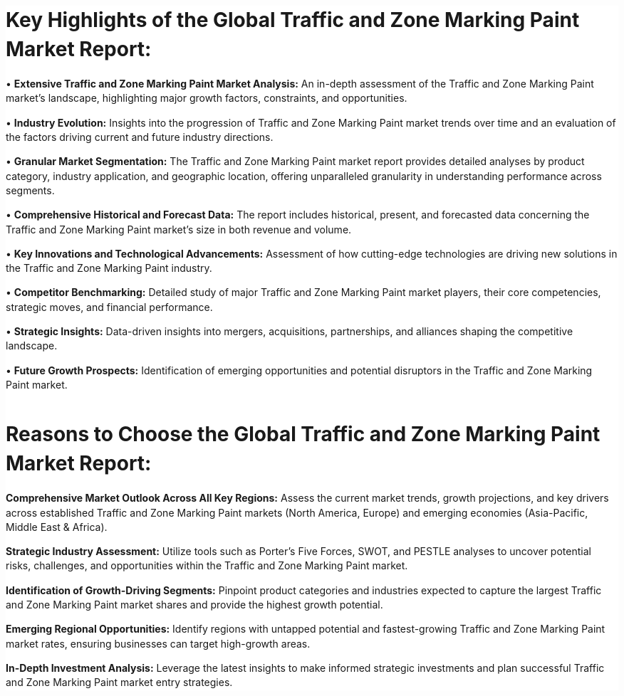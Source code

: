 # <strong>Key Highlights of the Global Traffic and Zone Marking Paint Market Report:</strong>

• <strong>Extensive Traffic and Zone Marking Paint Market Analysis:</strong> An in-depth assessment of the Traffic and Zone Marking Paint market’s landscape, highlighting major growth factors, constraints, and opportunities.

• <strong>Industry Evolution:</strong> Insights into the progression of Traffic and Zone Marking Paint market trends over time and an evaluation of the factors driving current and future industry directions.

• <strong>Granular Market Segmentation:</strong> The Traffic and Zone Marking Paint market report provides detailed analyses by product category, industry application, and geographic location, offering unparalleled granularity in understanding performance across segments.

• <strong>Comprehensive Historical and Forecast Data:</strong> The report includes historical, present, and forecasted data concerning the Traffic and Zone Marking Paint market’s size in both revenue and volume.

• <strong>Key Innovations and Technological Advancements:</strong> Assessment of how cutting-edge technologies are driving new solutions in the Traffic and Zone Marking Paint industry.

• <strong>Competitor Benchmarking:</strong> Detailed study of major Traffic and Zone Marking Paint market players, their core competencies, strategic moves, and financial performance.

• <strong>Strategic Insights:</strong> Data-driven insights into mergers, acquisitions, partnerships, and alliances shaping the competitive landscape.

• <strong>Future Growth Prospects:</strong> Identification of emerging opportunities and potential disruptors in the Traffic and Zone Marking Paint market.

# <strong>Reasons to Choose the Global Traffic and Zone Marking Paint Market Report:</strong>

<strong>Comprehensive Market Outlook Across All Key Regions:</strong>
Assess the current market trends, growth projections, and key drivers across established Traffic and Zone Marking Paint markets (North America, Europe) and emerging economies (Asia-Pacific, Middle East & Africa).

<strong>Strategic Industry Assessment:</strong>
Utilize tools such as Porter’s Five Forces, SWOT, and PESTLE analyses to uncover potential risks, challenges, and opportunities within the Traffic and Zone Marking Paint market.

<strong>Identification of Growth-Driving Segments:</strong>
Pinpoint product categories and industries expected to capture the largest Traffic and Zone Marking Paint market shares and provide the highest growth potential.

<strong>Emerging Regional Opportunities:</strong>
Identify regions with untapped potential and fastest-growing Traffic and Zone Marking Paint market rates, ensuring businesses can target high-growth areas.

<strong>In-Depth Investment Analysis:</strong>
Leverage the latest insights to make informed strategic investments and plan successful Traffic and Zone Marking Paint market entry strategies.
